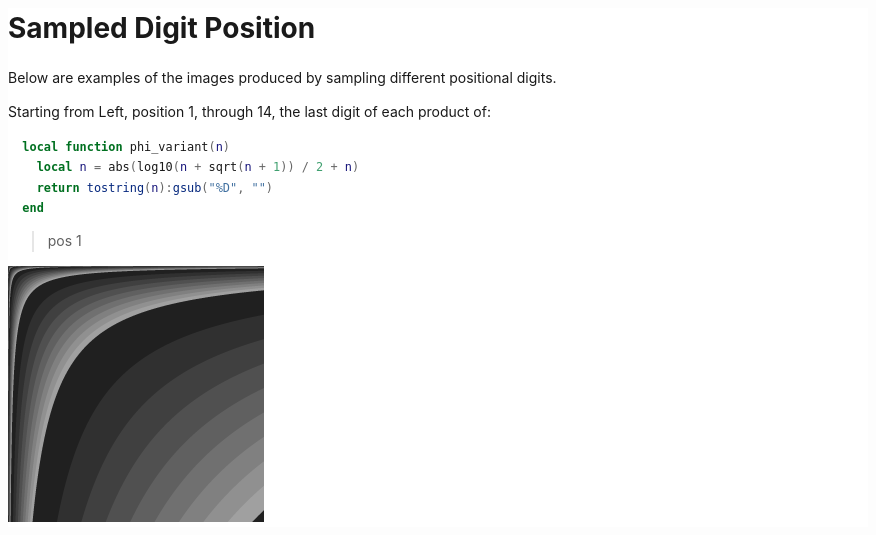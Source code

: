 # Sampled Digit Position

Below are examples of the images produced by sampling different positional digits.

Starting from Left, position 1, through 14, the last digit of each product of:

```lua
  local function phi_variant(n)
    local n = abs(log10(n + sqrt(n + 1)) / 2 + n)
    return tostring(n):gsub("%D", "")
  end
```

> pos 1

<img src="./phivar_pos-01.png" alt="./phivar_pos-01.png" width="256"/>
